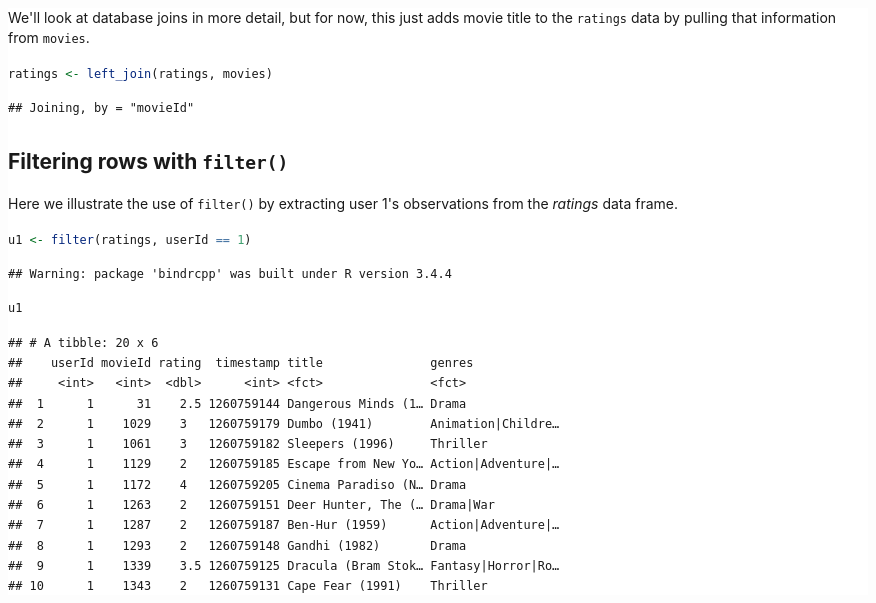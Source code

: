 We'll look at database joins in more detail, but for now, this just adds movie title to the `ratings` data by pulling that information from `movies`.

``` r
ratings <- left_join(ratings, movies)
```

    ## Joining, by = "movieId"

Filtering rows with `filter()`
------------------------------

Here we illustrate the use of `filter()` by extracting user 1's observations from the *ratings* data frame.

``` r
u1 <- filter(ratings, userId == 1)
```

    ## Warning: package 'bindrcpp' was built under R version 3.4.4

``` r
u1
```

    ## # A tibble: 20 x 6
    ##    userId movieId rating  timestamp title               genres            
    ##     <int>   <int>  <dbl>      <int> <fct>               <fct>             
    ##  1      1      31    2.5 1260759144 Dangerous Minds (1… Drama             
    ##  2      1    1029    3   1260759179 Dumbo (1941)        Animation|Childre…
    ##  3      1    1061    3   1260759182 Sleepers (1996)     Thriller          
    ##  4      1    1129    2   1260759185 Escape from New Yo… Action|Adventure|…
    ##  5      1    1172    4   1260759205 Cinema Paradiso (N… Drama             
    ##  6      1    1263    2   1260759151 Deer Hunter, The (… Drama|War         
    ##  7      1    1287    2   1260759187 Ben-Hur (1959)      Action|Adventure|…
    ##  8      1    1293    2   1260759148 Gandhi (1982)       Drama             
    ##  9      1    1339    3.5 1260759125 Dracula (Bram Stok… Fantasy|Horror|Ro…
    ## 10      1    1343    2   1260759131 Cape Fear (1991)    Thriller          